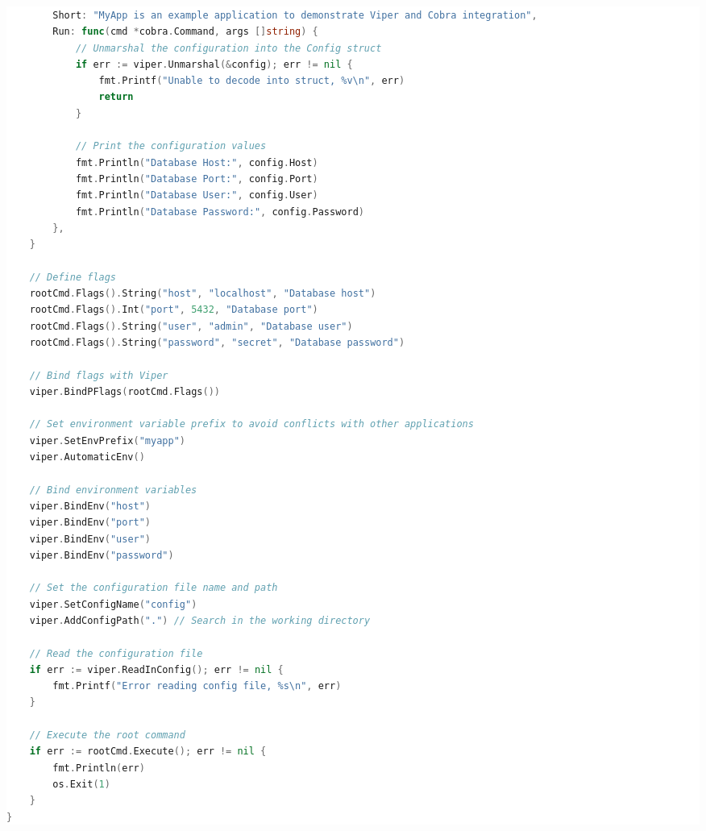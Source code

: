 ```go
        Short: "MyApp is an example application to demonstrate Viper and Cobra integration",
        Run: func(cmd *cobra.Command, args []string) {
            // Unmarshal the configuration into the Config struct
            if err := viper.Unmarshal(&config); err != nil {
                fmt.Printf("Unable to decode into struct, %v\n", err)
                return
            }

            // Print the configuration values
            fmt.Println("Database Host:", config.Host)
            fmt.Println("Database Port:", config.Port)
            fmt.Println("Database User:", config.User)
            fmt.Println("Database Password:", config.Password)
        },
    }

    // Define flags
    rootCmd.Flags().String("host", "localhost", "Database host")
    rootCmd.Flags().Int("port", 5432, "Database port")
    rootCmd.Flags().String("user", "admin", "Database user")
    rootCmd.Flags().String("password", "secret", "Database password")

    // Bind flags with Viper
    viper.BindPFlags(rootCmd.Flags())

    // Set environment variable prefix to avoid conflicts with other applications
    viper.SetEnvPrefix("myapp")
    viper.AutomaticEnv()

    // Bind environment variables
    viper.BindEnv("host")
    viper.BindEnv("port")
    viper.BindEnv("user")
    viper.BindEnv("password")

    // Set the configuration file name and path
    viper.SetConfigName("config")
    viper.AddConfigPath(".") // Search in the working directory

    // Read the configuration file
    if err := viper.ReadInConfig(); err != nil {
        fmt.Printf("Error reading config file, %s\n", err)
    }

    // Execute the root command
    if err := rootCmd.Execute(); err != nil {
        fmt.Println(err)
        os.Exit(1)
    }
}
```

